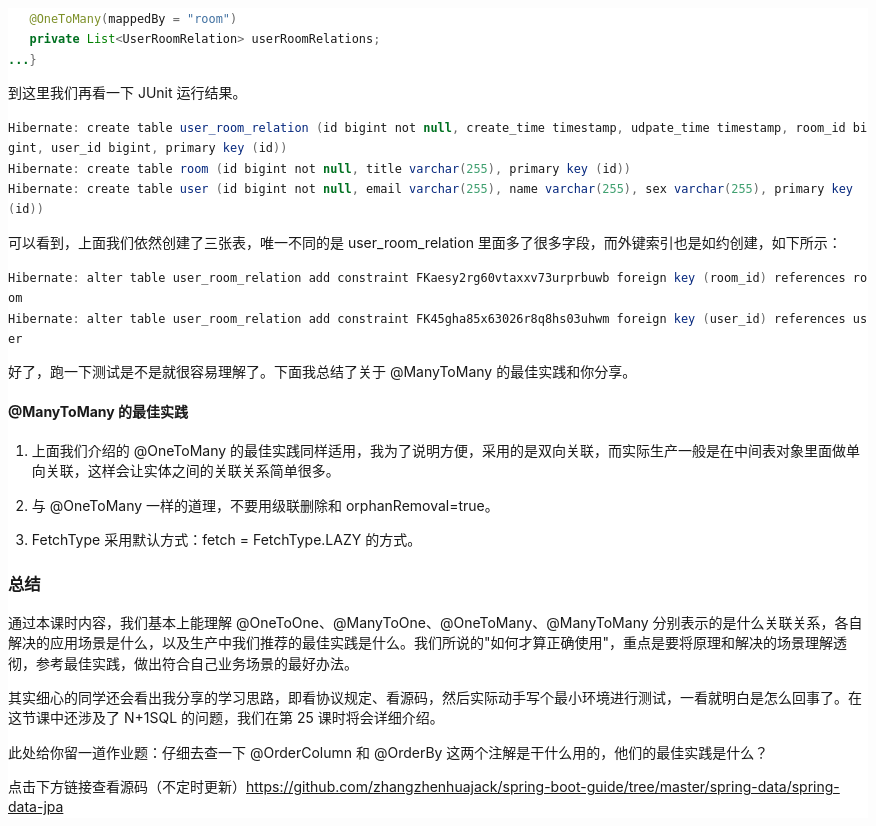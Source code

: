 ```java
   @OneToMany(mappedBy = "room")
   private List<UserRoomRelation> userRoomRelations;
...}
```

到这里我们再看一下 JUnit 运行结果。

```java
Hibernate: create table user_room_relation (id bigint not null, create_time timestamp, udpate_time timestamp, room_id bigint, user_id bigint, primary key (id))
Hibernate: create table room (id bigint not null, title varchar(255), primary key (id))
Hibernate: create table user (id bigint not null, email varchar(255), name varchar(255), sex varchar(255), primary key (id))
```

可以看到，上面我们依然创建了三张表，唯一不同的是 user_room_relation 里面多了很多字段，而外键索引也是如约创建，如下所示：

```java
Hibernate: alter table user_room_relation add constraint FKaesy2rg60vtaxxv73urprbuwb foreign key (room_id) references room
Hibernate: alter table user_room_relation add constraint FK45gha85x63026r8q8hs03uhwm foreign key (user_id) references user
```

好了，跑一下测试是不是就很容易理解了。下面我总结了关于 @ManyToMany 的最佳实践和你分享。

#### @ManyToMany 的最佳实践

1. 上面我们介绍的 @OneToMany 的最佳实践同样适用，我为了说明方便，采用的是双向关联，而实际生产一般是在中间表对象里面做单向关联，这样会让实体之间的关联关系简单很多。

2. 与 @OneToMany 一样的道理，不要用级联删除和 orphanRemoval=true。

3. FetchType 采用默认方式：fetch = FetchType.LAZY 的方式。

### 总结

通过本课时内容，我们基本上能理解 @OneToOne、@ManyToOne、@OneToMany、@ManyToMany 分别表示的是什么关联关系，各自解决的应用场景是什么，以及生产中我们推荐的最佳实践是什么。我们所说的"如何才算正确使用"，重点是要将原理和解决的场景理解透彻，参考最佳实践，做出符合自己业务场景的最好办法。

其实细心的同学还会看出我分享的学习思路，即看协议规定、看源码，然后实际动手写个最小环境进行测试，一看就明白是怎么回事了。在这节课中还涉及了 N+1SQL 的问题，我们在第 25 课时将会详细介绍。

此处给你留一道作业题：仔细去查一下 @OrderColumn 和 @OrderBy 这两个注解是干什么用的，他们的最佳实践是什么？

点击下方链接查看源码（不定时更新）<https://github.com/zhangzhenhuajack/spring-boot-guide/tree/master/spring-data/spring-data-jpa>
